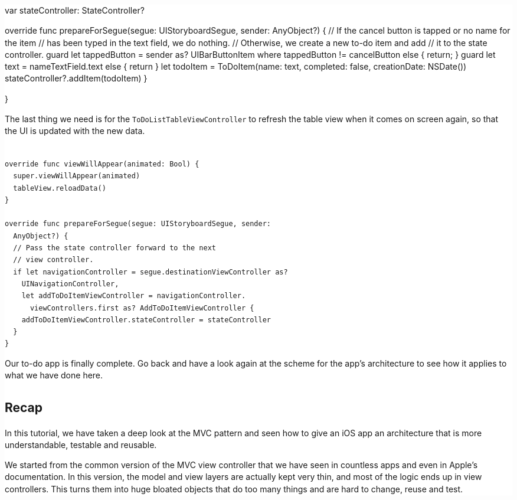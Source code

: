   var stateController: StateController?

  override func prepareForSegue(segue: UIStoryboardSegue, sender:
    AnyObject?) {
    // If the cancel button is tapped or no name for the item
    // has been typed in the text field, we do nothing.
    // Otherwise, we create a new to-do item and add
    // it to the state controller.
    guard let tappedButton = sender as? UIBarButtonItem
      where tappedButton != cancelButton else {
      return;
    }
    guard let text = nameTextField.text else {
      return
    }
    let todoItem = ToDoItem(name: text, completed: false,
      creationDate: NSDate())
    stateController?.addItem(todoItem)
  }

}
</code></pre>

The last thing we need is for the <code>ToDoListTableViewController</code> to refresh the table view when it comes on screen again, so that the UI is updated with the new data.</p>

<pre><code class="language-c">
override func viewWillAppear(animated: Bool) {
  super.viewWillAppear(animated)
  tableView.reloadData()
}

override func prepareForSegue(segue: UIStoryboardSegue, sender:
  AnyObject?) {
  // Pass the state controller forward to the next
  // view controller.
  if let navigationController = segue.destinationViewController as?
    UINavigationController,
    let addToDoItemViewController = navigationController.
      viewControllers.first as? AddToDoItemViewController {
    addToDoItemViewController.stateController = stateController
  }
}
</code></pre>

Our to-do app is finally complete. Go back and have a look again at the scheme for the app’s architecture to see how it applies to what we have done here.</p>

## Recap

In this tutorial, we have taken a deep look at the MVC pattern and seen how to give an iOS app an architecture that is more understandable, testable and reusable.

We started from the common version of the MVC view controller that we have seen in countless apps and even in Apple’s documentation. In this version, the model and view layers are actually kept very thin, and most of the logic ends up in view controllers. This turns them into huge bloated objects that do too many things and are hard to change, reuse and test.
